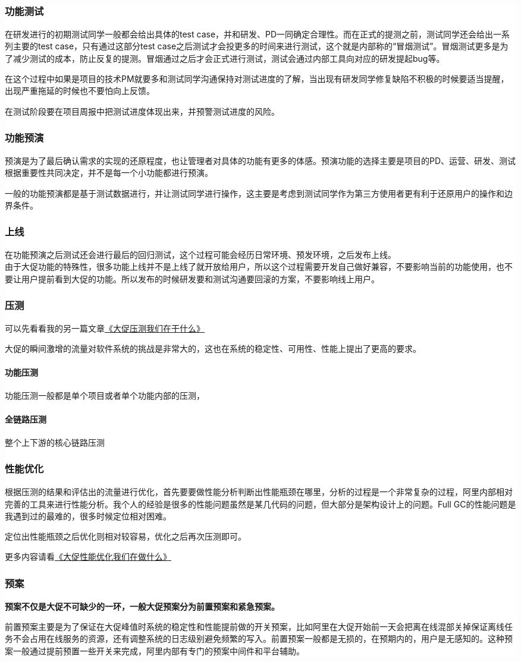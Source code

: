
<a name="pruBu"></a>
### 功能测试
在研发进行的初期测试同学一般都会给出具体的test case，并和研发、PD一同确定合理性。而在正式的提测之前，测试同学还会给出一系列主要的test case，只有通过这部分test case之后测试才会投更多的时间来进行测试，这个就是内部称的“冒烟测试”。冒烟测试更多是为了减少测试的成本，防止反复的提测。冒烟通过之后才会正式进行测试，测试会通过内部工具向对应的研发提起bug等。

在这个过程中如果是项目的技术PM就要多和测试同学沟通保持对测试进度的了解，当出现有研发同学修复缺陷不积极的时候要适当提醒，出现严重拖延的时候也不要怕向上反馈。

在测试阶段要在项目周报中把测试进度体现出来，并预警测试进度的风险。

<a name="OZP2Q"></a>
### 功能预演
预演是为了最后确认需求的实现的还原程度，也让管理者对具体的功能有更多的体感。预演功能的选择主要是项目的PD、运营、研发、测试根据重要性共同决定，并不是每一个小功能都进行预演。

一般的功能预演都是基于测试数据进行，并让测试同学进行操作，这主要是考虑到测试同学作为第三方使用者更有利于还原用户的操作和边界条件。


<a name="2nLDw"></a>
### 上线
在功能预演之后测试还会进行最后的回归测试，这个过程可能会经历日常环境、预发环境，之后发布上线。<br />由于大促功能的特殊性，很多功能上线并不是上线了就开放给用户，所以这个过程需要开发自己做好兼容，不要影响当前的功能使用，也不要让用户提前看到大促的功能。所以发布的时候研发要和测试沟通要回滚的方案，不要影响线上用户。


<a name="2bIk6"></a>
### 压测

可以先看看我的另一篇文章[《大促压测我们在干什么》](大促压测我们都在做什么.md)

大促的瞬间激增的流量对软件系统的挑战是非常大的，这也在系统的稳定性、可用性、性能上提出了更高的要求。

<a name="K0u3X"></a>
#### 功能压测
功能压测一般都是单个项目或者单个功能内部的压测，

<a name="D0AgW"></a>
#### 全链路压测
整个上下游的核心链路压测

<a name="KoCYg"></a>
### 性能优化

根据压测的结果和评估出的流量进行优化，首先要要做性能分析判断出性能瓶颈在哪里，分析的过程是一个非常复杂的过程，阿里内部相对完善的工具来进行性能分析。我个人的经验是很多的性能问题虽然是某几代码的问题，但大部分是架构设计上的问题。Full GC的性能问题是我遇到过的最难的，很多时候定位相对困难。

定位出性能瓶颈之后优化则相对较容易，优化之后再次压测即可。

更多内容请看[《大促性能优化我们在做什么》](大促性能优化我们在做什么)

<a name="All3H"></a>
### 预案


**预案不仅是大促不可缺少的一环，一般大促预案分为前置预案和紧急预案。**

前置预案主要是为了保证在大促峰值时系统的稳定性和性能提前做的开关预案，比如阿里在大促开始前一天会把离在线混部关掉保证离线任务不会占用在线服务的资源，还有调整系统的日志级别避免频繁的写入。前置预案一般都是无损的，在预期内的，用户是无感知的。这种预案一般通过提前预置一些开关来完成，阿里内部有专门的预案中间件和平台辅助。
